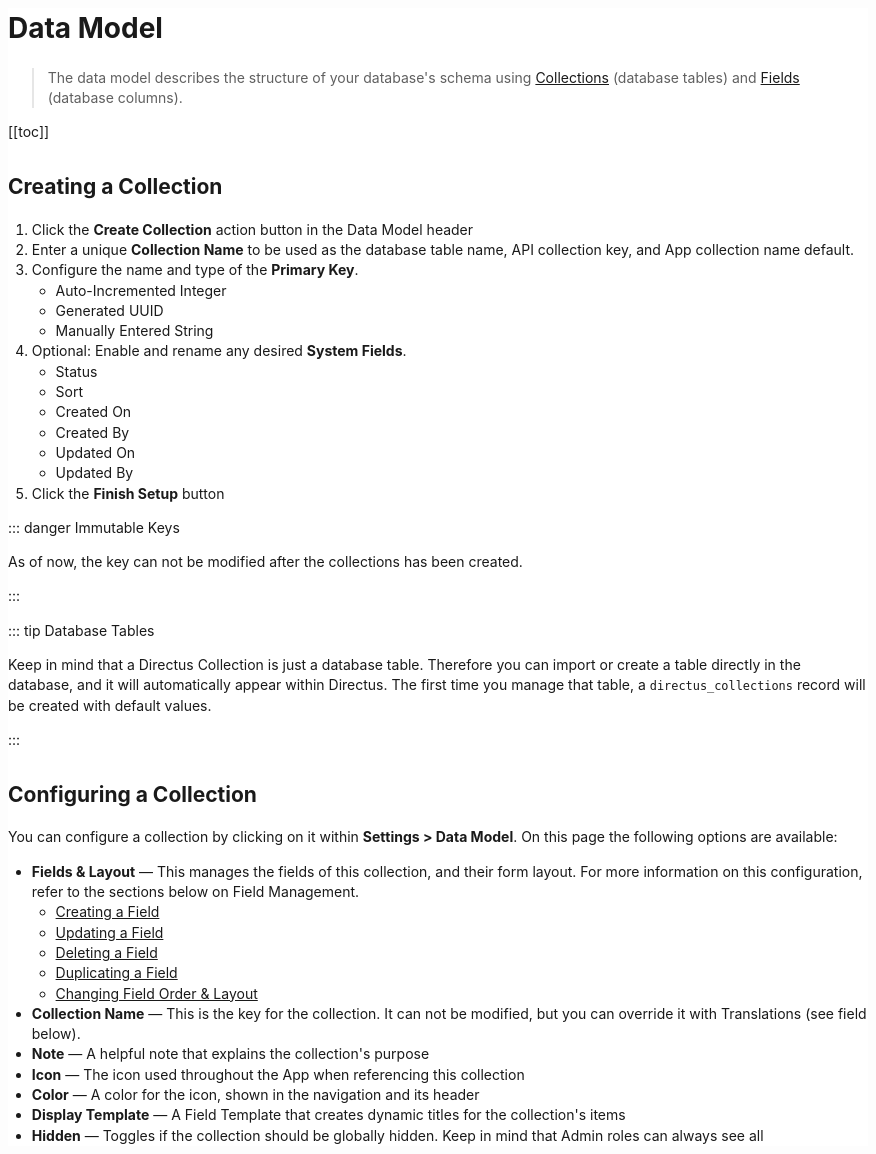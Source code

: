 # Data Model

> The data model describes the structure of your database's schema using [Collections](/app/content-collections/)
> (database tables) and [Fields](/reference/system/fields/) (database columns).

[[toc]]

## Creating a Collection

1. Click the **Create Collection** action button in the Data Model header
2. Enter a unique **Collection Name** to be used as the database table name, API collection key, and App collection name
   default.
3. Configure the name and type of the **Primary Key**.
   - Auto-Incremented Integer
   - Generated UUID
   - Manually Entered String
4. Optional: Enable and rename any desired **System Fields**.
   - Status
   - Sort
   - Created On
   - Created By
   - Updated On
   - Updated By
5. Click the **Finish Setup** button

::: danger Immutable Keys

As of now, the key can not be modified after the collections has been created.

:::

::: tip Database Tables

Keep in mind that a Directus Collection is just a database table. Therefore you can import or create a table directly in
the database, and it will automatically appear within Directus. The first time you manage that table, a
`directus_collections` record will be created with default values.

:::

## Configuring a Collection

You can configure a collection by clicking on it within **Settings > Data Model**. On this page the following options
are available:

- **Fields & Layout** — This manages the fields of this collection, and their form layout. For more information on this
  configuration, refer to the sections below on Field Management.
  - [Creating a Field](#creating-a-field)
  - [Updating a Field](#updating-a-field)
  - [Deleting a Field](#deleting-a-field)
  - [Duplicating a Field](#duplicating-a-field)
  - [Changing Field Order & Layout](#adjusting-the-collection-form)
- **Collection Name** — This is the key for the collection. It can not be modified, but you can override it with
  Translations (see field below).
- **Note** — A helpful note that explains the collection's purpose
- **Icon** — The icon used throughout the App when referencing this collection
- **Color** — A color for the icon, shown in the navigation and its header
- **Display Template** — A Field Template that creates dynamic titles for the collection's items
- **Hidden** — Toggles if the collection should be globally hidden. Keep in mind that Admin roles can always see all